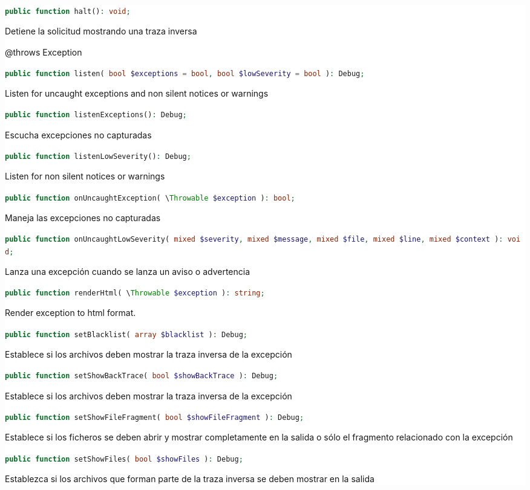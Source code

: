 ```php
public function halt(): void;
```
Detiene la solicitud mostrando una traza inversa

@throws Exception


```php
public function listen( bool $exceptions = bool, bool $lowSeverity = bool ): Debug;
```
Listen for uncaught exceptions and non silent notices or warnings


```php
public function listenExceptions(): Debug;
```
Escucha excepciones no capturadas


```php
public function listenLowSeverity(): Debug;
```
Listen for non silent notices or warnings


```php
public function onUncaughtException( \Throwable $exception ): bool;
```
Maneja las excepciones no capturadas


```php
public function onUncaughtLowSeverity( mixed $severity, mixed $message, mixed $file, mixed $line, mixed $context ): void;
```
Lanza una excepción cuando se lanza un aviso o advertencia


```php
public function renderHtml( \Throwable $exception ): string;
```
Render exception to html format.


```php
public function setBlacklist( array $blacklist ): Debug;
```
Establece si los archivos deben mostrar la traza inversa de la excepción


```php
public function setShowBackTrace( bool $showBackTrace ): Debug;
```
Establece si los archivos deben mostrar la traza inversa de la excepción


```php
public function setShowFileFragment( bool $showFileFragment ): Debug;
```
Establece si los ficheros se deben abrir y mostrar completamente en la salida o sólo el fragmento relacionado con la excepción


```php
public function setShowFiles( bool $showFiles ): Debug;
```
Establezca si los archivos que forman parte de la traza inversa se deben mostrar en la salida
